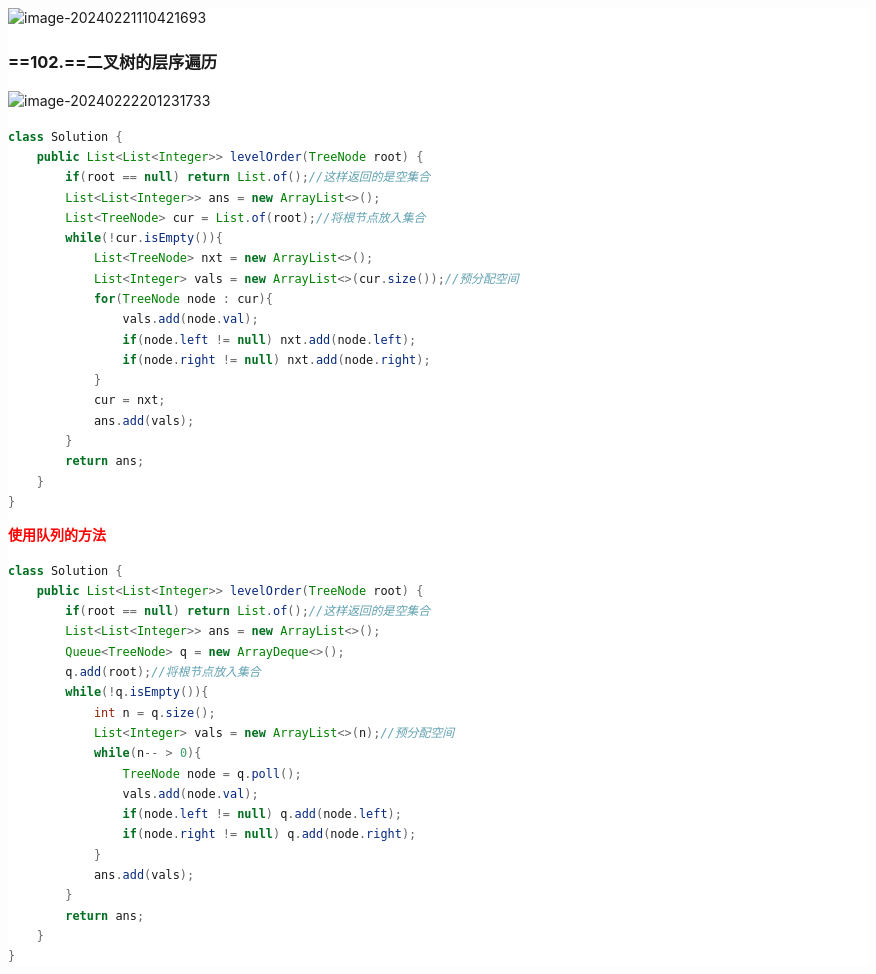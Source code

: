 ![image-20240221110421693](./Java重写：灵茶山艾府——基础算法精讲.assets/image-20240221110421693.png)

### ==102.==二叉树的层序遍历

![image-20240222201231733](Java重写：灵茶山艾府——基础算法精讲.assets/image-20240222201231733.png)

~~~java
class Solution {
    public List<List<Integer>> levelOrder(TreeNode root) {
        if(root == null) return List.of();//这样返回的是空集合
        List<List<Integer>> ans = new ArrayList<>();
        List<TreeNode> cur = List.of(root);//将根节点放入集合
        while(!cur.isEmpty()){
            List<TreeNode> nxt = new ArrayList<>();
            List<Integer> vals = new ArrayList<>(cur.size());//预分配空间
            for(TreeNode node : cur){
                vals.add(node.val);
                if(node.left != null) nxt.add(node.left);
                if(node.right != null) nxt.add(node.right);
            }
            cur = nxt;
            ans.add(vals);
        }
        return ans;
    }
}
~~~

<font color=#f00>**使用队列的方法**</font>

~~~java
class Solution {
    public List<List<Integer>> levelOrder(TreeNode root) {
        if(root == null) return List.of();//这样返回的是空集合
        List<List<Integer>> ans = new ArrayList<>();
        Queue<TreeNode> q = new ArrayDeque<>();
        q.add(root);//将根节点放入集合
        while(!q.isEmpty()){
            int n = q.size();
            List<Integer> vals = new ArrayList<>(n);//预分配空间
            while(n-- > 0){
                TreeNode node = q.poll();
                vals.add(node.val);
                if(node.left != null) q.add(node.left);
                if(node.right != null) q.add(node.right);
            }
            ans.add(vals);
        }
        return ans;
    }
}
~~~
